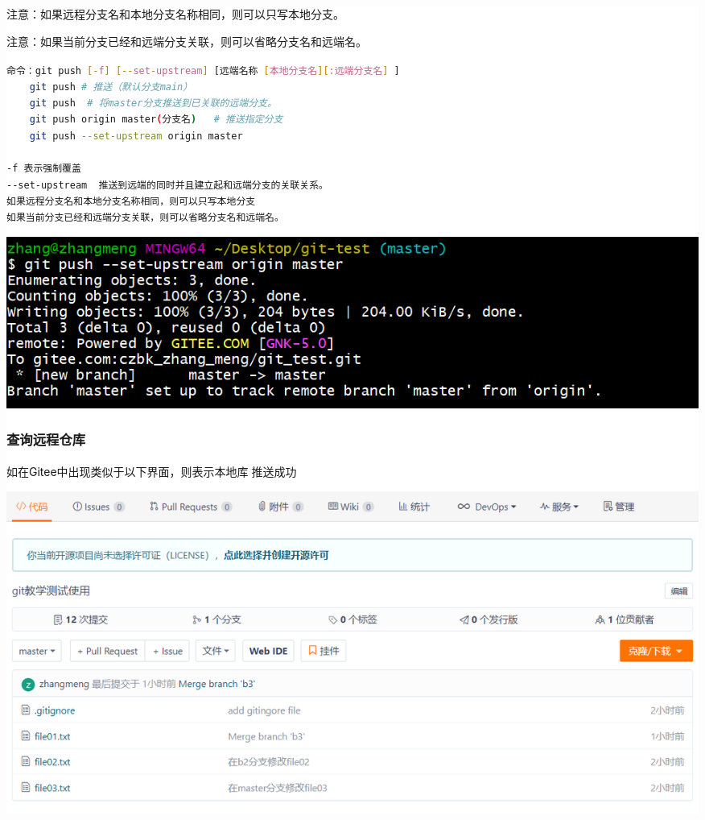 
注意：如果远程分支名和本地分支名称相同，则可以只写本地分支。

注意：如果当前分支已经和远端分支关联，则可以省略分支名和远端名。

~~~sh
命令：git push [-f] [--set-upstream] [远端名称 [本地分支名][:远端分支名] ]
    git push # 推送（默认分支main）
    git push  # 将master分支推送到已关联的远端分支。
    git push origin master(分支名)   # 推送指定分支
    git push --set-upstream origin master

-f 表示强制覆盖
--set-upstream  推送到远端的同时并且建立起和远端分支的关联关系。
如果远程分支名和本地分支名称相同，则可以只写本地分支
如果当前分支已经和远端分支关联，则可以省略分支名和远端名。

~~~

![](../../%E7%AC%94%E8%AE%B0%E5%9B%BE%E7%89%87/Git/Git/18.png)

### 查询远程仓库

如在Gitee中出现类似于以下界面，则表示本地库 推送成功

![](../../%E7%AC%94%E8%AE%B0%E5%9B%BE%E7%89%87/Git/Git/19.png)

